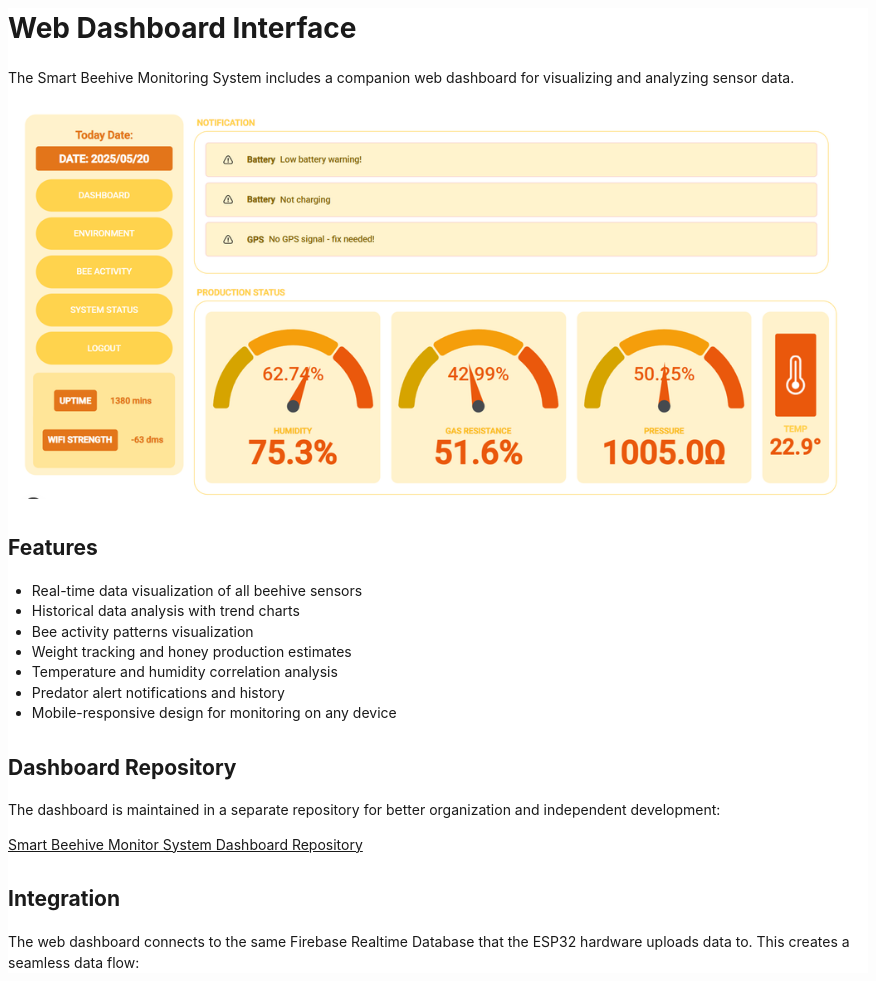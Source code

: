 # Web Dashboard Interface

The Smart Beehive Monitoring System includes a companion web dashboard for visualizing and analyzing sensor data.

<p align="center">
  <img src="assets/dashboard-preview.png" alt="Dashboard Overview" width="850">
</p>

## Features

- Real-time data visualization of all beehive sensors
- Historical data analysis with trend charts
- Bee activity patterns visualization
- Weight tracking and honey production estimates
- Temperature and humidity correlation analysis
- Predator alert notifications and history
- Mobile-responsive design for monitoring on any device

## Dashboard Repository

The dashboard is maintained in a separate repository for better organization and independent development:

[Smart Beehive Monitor System Dashboard Repository](https://github.com/deaneeth/Smart-Beehive-Monitor-System-Dashboard)

## Integration

The web dashboard connects to the same Firebase Realtime Database that the ESP32 hardware uploads data to. This creates a seamless data flow:
